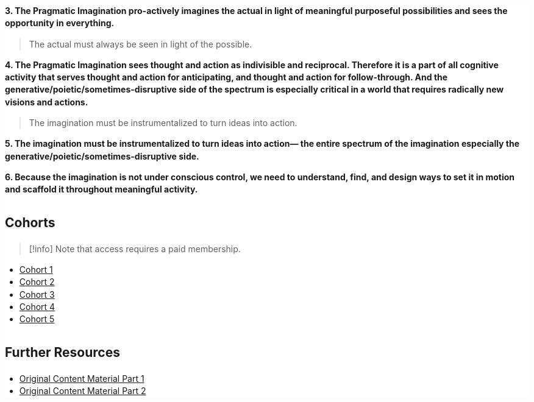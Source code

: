 **3. The Pragmatic Imagination pro-actively imagines the actual in light of meaningful purposeful possibilities and sees the opportunity in everything.**

> The actual must always be seen in light of the possible.

**4. The Pragmatic Imagination sees thought and action as indivisible and reciprocal. Therefore it is a part of all cognitive activity that serves thought and action for anticipating, and thought and action for follow-through. And the generative/poietic/sometimes-disruptive side of the spectrum is especially critical in a world that requires radically new visions and actions.**

> The imagination must be instrumentalized to turn ideas into action.

**5. The imagination must be instrumentalized to turn ideas into action— the entire spectrum of the imagination especially the generative/poietic/sometimes-disruptive side.**

**6. Because the imagination is not under conscious control, we need to understand, find, and design ways to set it in motion and scaffold it throughout meaningful activity.**

## Cohorts

> [!info] Note that access requires a paid membership.

- [Cohort 1](https://bonnittaroy.substack.com/p/pragmatic-imagination-cohort-1)
- [Cohort 2](https://bonnittaroy.substack.com/p/video-recording-pragmatic-imagination)
- [Cohort 3](https://bonnittaroy.substack.com/p/video-recording-pragmatic-imagination-105)
- [Cohort 4](https://bonnittaroy.substack.com/p/video-recording-pragmatic-imagination-1c8)
- [Cohort 5](https://bonnittaroy.substack.com/p/video-recording-pragmatic-imagination-b3f)

## Further Resources

- [Original Content Material Part 1](https://bonnittaroy.substack.com/p/pragmatic-imagination-ann-pendleton)
- [Original Content Material Part 2](https://bonnittaroy.substack.com/p/pragmatic-imagination-pt-2-the-six)

